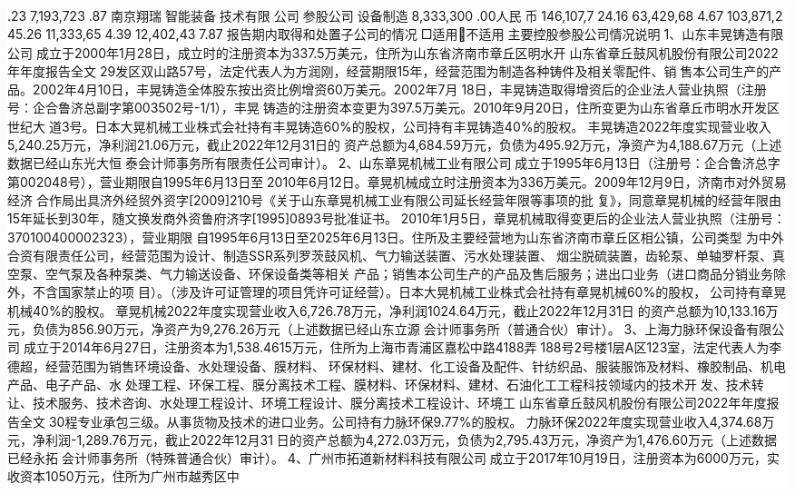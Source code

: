 .23
7,193,723
.87
南京翔瑞
智能装备
技术有限
公司
参股公司
设备制造
8,333,300
.00人民
币
146,107,7
24.16
63,429,68
4.67
103,871,2
45.26
11,333,65
4.39
12,402,43
7.87
报告期内取得和处置子公司的情况
□适用不适用
主要控股参股公司情况说明
1、山东丰晃铸造有限公司
成立于2000年1月28日，成立时的注册资本为337.5万美元，住所为山东省济南市章丘区明水开
山东省章丘鼓风机股份有限公司2022年年度报告全文
29发区双山路57号，法定代表人为方润刚，经营期限15年，经营范围为制造各种铸件及相关零配件、销
售本公司生产的产品。2002年4月10日，丰晃铸造全体股东按出资比例增资60万美元。2002年7月
18日，丰晃铸造取得增资后的企业法人营业执照（注册号：企合鲁济总副字第003502号-1/1），丰晃
铸造的注册资本变更为397.5万美元。2010年9月20日，住所变更为山东省章丘市明水开发区世纪大
道3号。日本大晃机械工业株式会社持有丰晃铸造60%的股权，公司持有丰晃铸造40%的股权。
丰晃铸造2022年度实现营业收入5,240.25万元，净利润21.06万元，截止2022年12月31日的
资产总额为4,684.59万元，负债为495.92万元，净资产为4,188.67万元（上述数据已经山东光大恒
泰会计师事务所有限责任公司审计）。
2、山东章晃机械工业有限公司
成立于1995年6月13日（注册号：企合鲁济总字第002048号），营业期限自1995年6月13日至
2010年6月12日。章晃机械成立时注册资本为336万美元。2009年12月9日，济南市对外贸易经济
合作局出具济外经贸外资字[2009]210号《关于山东章晃机械工业有限公司延长经营年限等事项的批
复》，同意章晃机械的经营年限由15年延长到30年，随文换发商外资鲁府济字[1995]0893号批准证书。
2010年1月5日，章晃机械取得变更后的企业法人营业执照（注册号：370100400002323），营业期限
自1995年6月13日至2025年6月13日。住所及主要经营地为山东省济南市章丘区相公镇，公司类型
为中外合资有限责任公司，经营范围为设计、制造SSR系列罗茨鼓风机、气力输送装置、污水处理装置、
烟尘脱硫装置，齿轮泵、单轴罗杆泵、真空泵、空气泵及各种泵类、气力输送设备、环保设备类等相关
产品；销售本公司生产的产品及售后服务；进出口业务（进口商品分销业务除外，不含国家禁止的项
目）。（涉及许可证管理的项目凭许可证经营）。日本大晃机械工业株式会社持有章晃机械60%的股权，
公司持有章晃机械40%的股权。
章晃机械2022年度实现营业收入6,726.78万元，净利润1024.64万元，截止2022年12月31日
的资产总额为10,133.16万元，负债为856.90万元，净资产为9,276.26万元（上述数据已经山东立源
会计师事务所（普通合伙）审计）。
3、上海力脉环保设备有限公司
成立于2014年6月27日，注册资本为1,538.4615万元，住所为上海市青浦区嘉松中路4188弄
188号2号楼1层A区123室，法定代表人为李德超，经营范围为销售环境设备、水处理设备、膜材料、
环保材料、建材、化工设备及配件、针纺织品、服装服饰及材料、橡胶制品、机电产品、电子产品、水
处理工程、环保工程、膜分离技术工程、膜材料、环保材料、建材、石油化工工程科技领域内的技术开
发、技术转让、技术服务、技术咨询、水处理工程设计、环境工程设计、膜分离技术工程设计、环境工
山东省章丘鼓风机股份有限公司2022年年度报告全文
30程专业承包三级。从事货物及技术的进口业务。公司持有力脉环保9.77%的股权。
力脉环保2022年度实现营业收入4,374.68万元，净利润-1,289.76万元，截止2022年12月31
日的资产总额为4,272.03万元，负债为2,795.43万元，净资产为1,476.60万元（上述数据已经永拓
会计师事务所（特殊普通合伙）审计）。
4、广州市拓道新材料科技有限公司
成立于2017年10月19日，注册资本为6000万元，实收资本1050万元，住所为广州市越秀区中